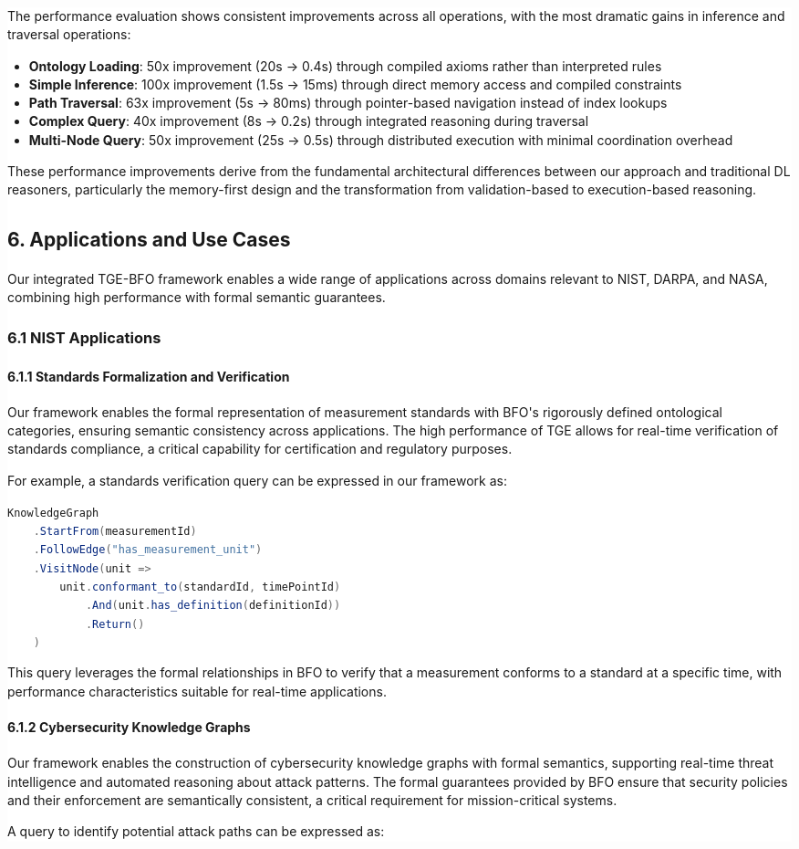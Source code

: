 The performance evaluation shows consistent improvements across all operations, with the most dramatic gains in inference and traversal operations:

- **Ontology Loading**: 50x improvement (20s → 0.4s) through compiled axioms rather than interpreted rules
- **Simple Inference**: 100x improvement (1.5s → 15ms) through direct memory access and compiled constraints
- **Path Traversal**: 63x improvement (5s → 80ms) through pointer-based navigation instead of index lookups
- **Complex Query**: 40x improvement (8s → 0.2s) through integrated reasoning during traversal
- **Multi-Node Query**: 50x improvement (25s → 0.5s) through distributed execution with minimal coordination overhead

These performance improvements derive from the fundamental architectural differences between our approach and traditional DL reasoners, particularly the memory-first design and the transformation from validation-based to execution-based reasoning.

## 6. Applications and Use Cases

Our integrated TGE-BFO framework enables a wide range of applications across domains relevant to NIST, DARPA, and NASA, combining high performance with formal semantic guarantees.

### 6.1 NIST Applications

#### 6.1.1 Standards Formalization and Verification

Our framework enables the formal representation of measurement standards with BFO's rigorously defined ontological categories, ensuring semantic consistency across applications. The high performance of TGE allows for real-time verification of standards compliance, a critical capability for certification and regulatory purposes.

For example, a standards verification query can be expressed in our framework as:

```csharp
KnowledgeGraph
    .StartFrom(measurementId)
    .FollowEdge("has_measurement_unit")
    .VisitNode(unit => 
        unit.conformant_to(standardId, timePointId)
            .And(unit.has_definition(definitionId))
            .Return()
    )
```

This query leverages the formal relationships in BFO to verify that a measurement conforms to a standard at a specific time, with performance characteristics suitable for real-time applications.

#### 6.1.2 Cybersecurity Knowledge Graphs

Our framework enables the construction of cybersecurity knowledge graphs with formal semantics, supporting real-time threat intelligence and automated reasoning about attack patterns. The formal guarantees provided by BFO ensure that security policies and their enforcement are semantically consistent, a critical requirement for mission-critical systems.

A query to identify potential attack paths can be expressed as:
